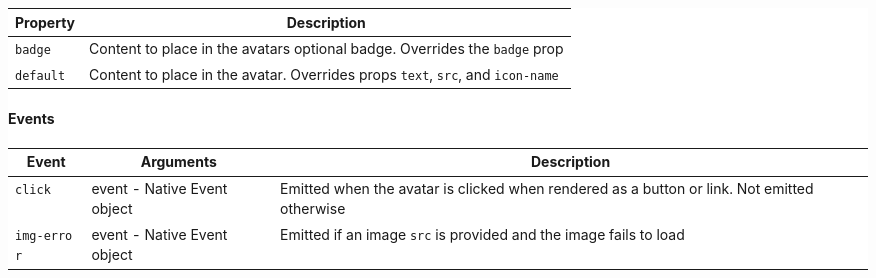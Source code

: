 | Property  | Description                                                                    |
| --------- | ------------------------------------------------------------------------------ |
| `badge`   | Content to place in the avatars optional badge. Overrides the `badge` prop     |
| `default` | Content to place in the avatar. Overrides props `text`, `src`, and `icon-name` |

#### Events

| Event       | Arguments                   | Description                                                                                 |
| ----------- | --------------------------- | ------------------------------------------------------------------------------------------- |
| `click`     | event - Native Event object | Emitted when the avatar is clicked when rendered as a button or link. Not emitted otherwise |
| `img-error` | event - Native Event object | Emitted if an image `src` is provided and the image fails to load                           |

<script lang="ts" setup>
  import {ref, Ref} from 'vue';

  const alertEvent = (event: PointerEvent) => {
    alert(`Clicked`);
  }
</script>
